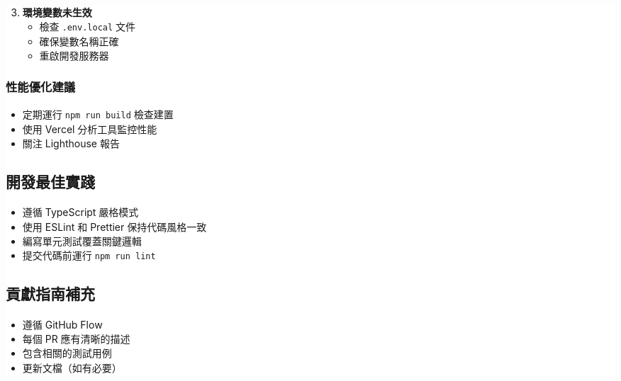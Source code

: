 3. **環境變數未生效**
   - 檢查 `.env.local` 文件
   - 確保變數名稱正確
   - 重啟開發服務器

### 性能優化建議
- 定期運行 `npm run build` 檢查建置
- 使用 Vercel 分析工具監控性能
- 關注 Lighthouse 報告

## 開發最佳實踐
- 遵循 TypeScript 嚴格模式
- 使用 ESLint 和 Prettier 保持代碼風格一致
- 編寫單元測試覆蓋關鍵邏輯
- 提交代碼前運行 `npm run lint`

## 貢獻指南補充
- 遵循 GitHub Flow
- 每個 PR 應有清晰的描述
- 包含相關的測試用例
- 更新文檔（如有必要） 